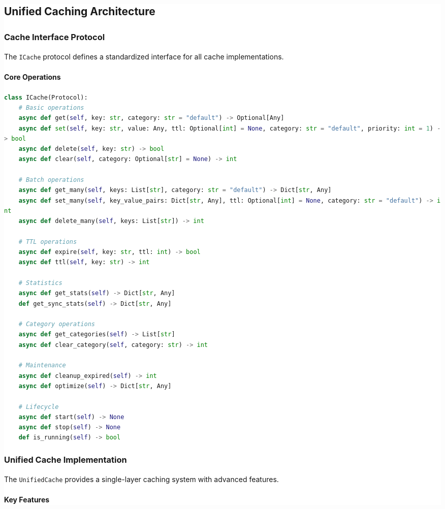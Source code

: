 
## Unified Caching Architecture

### Cache Interface Protocol

The `ICache` protocol defines a standardized interface for all cache implementations.

#### Core Operations

```python
class ICache(Protocol):
    # Basic operations
    async def get(self, key: str, category: str = "default") -> Optional[Any]
    async def set(self, key: str, value: Any, ttl: Optional[int] = None, category: str = "default", priority: int = 1) -> bool
    async def delete(self, key: str) -> bool
    async def clear(self, category: Optional[str] = None) -> int

    # Batch operations
    async def get_many(self, keys: List[str], category: str = "default") -> Dict[str, Any]
    async def set_many(self, key_value_pairs: Dict[str, Any], ttl: Optional[int] = None, category: str = "default") -> int
    async def delete_many(self, keys: List[str]) -> int

    # TTL operations
    async def expire(self, key: str, ttl: int) -> bool
    async def ttl(self, key: str) -> int

    # Statistics
    async def get_stats(self) -> Dict[str, Any]
    def get_sync_stats(self) -> Dict[str, Any]

    # Category operations
    async def get_categories(self) -> List[str]
    async def clear_category(self, category: str) -> int

    # Maintenance
    async def cleanup_expired(self) -> int
    async def optimize(self) -> Dict[str, Any]

    # Lifecycle
    async def start(self) -> None
    async def stop(self) -> None
    def is_running(self) -> bool
```

### Unified Cache Implementation

The `UnifiedCache` provides a single-layer caching system with advanced features.

#### Key Features
